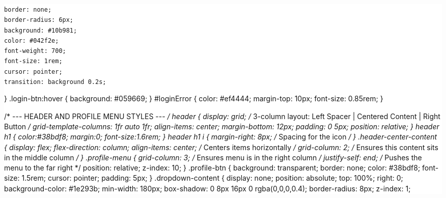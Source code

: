     border: none;
    border-radius: 6px;
    background: #10b981;
    color: #042f2e;
    font-weight: 700;
    font-size: 1rem;
    cursor: pointer;
    transition: background 0.2s;
  }
  .login-btn:hover { background: #059669; }
  #loginError {
    color: #ef4444;
    margin-top: 10px;
    font-size: 0.85rem;
  }

  /* --- HEADER AND PROFILE MENU STYLES --- */
  header {
    display: grid;
    /* 3-column layout: Left Spacer | Centered Content | Right Button */
    grid-template-columns: 1fr auto 1fr;
    align-items: center;
    margin-bottom: 12px;
    padding: 0 5px; 
    position: relative; 
  }
  header h1 {
    color:#38bdf8; 
    margin:0; 
    font-size:1.6rem; 
  }
  header h1 i {
    margin-right: 8px; /* Spacing for the icon */
  }
  .header-center-content {
      display: flex;
      flex-direction: column;
      align-items: center; /* Centers items horizontally */
      grid-column: 2; /* Ensures this content sits in the middle column */
  }
  .profile-menu {
    grid-column: 3; /* Ensures menu is in the right column */
    justify-self: end; /* Pushes the menu to the far right */
    position: relative;
    z-index: 10;
  }
  .profile-btn {
    background: transparent;
    border: none;
    color: #38bdf8;
    font-size: 1.5rem;
    cursor: pointer;
    padding: 5px;
  }
  .dropdown-content {
    display: none;
    position: absolute;
    top: 100%; 
    right: 0;
    background-color: #1e293b;
    min-width: 180px;
    box-shadow: 0 8px 16px 0 rgba(0,0,0,0.4);
    border-radius: 8px;
    z-index: 1;